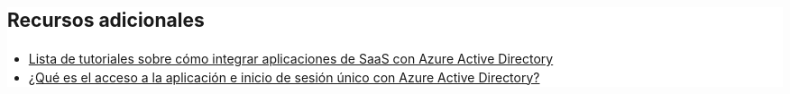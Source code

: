 
## <a name="additional-resources"></a>Recursos adicionales

* [Lista de tutoriales sobre cómo integrar aplicaciones de SaaS con Azure Active Directory](active-directory-saas-tutorial-list.md)
* [¿Qué es el acceso a la aplicación e inicio de sesión único con Azure Active Directory?](active-directory-appssoaccess-whatis.md)





[1]: ./media/active-directory-saas-icertisicm-tutorial/tutorial_general_01.png
[2]: ./media/active-directory-saas-icertisicm-tutorial/tutorial_general_02.png
[3]: ./media/active-directory-saas-icertisicm-tutorial/tutorial_general_03.png
[4]: ./media/active-directory-saas-icertisicm-tutorial/tutorial_general_04.png

[6]: ./media/active-directory-saas-icertisicm-tutorial/tutorial_general_05.png
[10]: ./media/active-directory-saas-icertisicm-tutorial/tutorial_general_06.png
[11]: ./media/active-directory-saas-icertisicm-tutorial/tutorial_general_07.png
[20]: ./media/active-directory-saas-icertisicm-tutorial/tutorial_general_100.png

[200]: ./media/active-directory-saas-icertisicm-tutorial/tutorial_general_200.png
[201]: ./media/active-directory-saas-icertisicm-tutorial/tutorial_general_201.png
[203]: ./media/active-directory-saas-icertisicm-tutorial/tutorial_general_203.png
[204]: ./media/active-directory-saas-icertisicm-tutorial/tutorial_general_204.png
[205]: ./media/active-directory-saas-icertisicm-tutorial/tutorial_general_205.png
